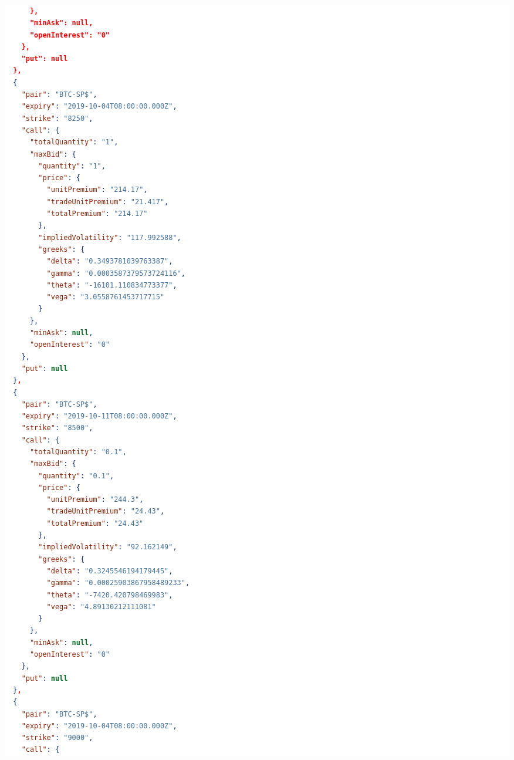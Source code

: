 ```json
      },
      "minAsk": null,
      "openInterest": "0"
    },
    "put": null
  },
  {
    "pair": "BTC-SP$",
    "expiry": "2019-10-04T08:00:00.000Z",
    "strike": "8250",
    "call": {
      "totalQuantity": "1",
      "maxBid": {
        "quantity": "1",
        "price": {
          "unitPremium": "214.17",
          "tradeUnitPremium": "21.417",
          "totalPremium": "214.17"
        },
        "impliedVolatility": "117.992588",
        "greeks": {
          "delta": "0.3493781039763387",
          "gamma": "0.0003587379573724116",
          "theta": "-16101.110834773377",
          "vega": "3.0558761453717715"
        }
      },
      "minAsk": null,
      "openInterest": "0"
    },
    "put": null
  },
  {
    "pair": "BTC-SP$",
    "expiry": "2019-10-11T08:00:00.000Z",
    "strike": "8500",
    "call": {
      "totalQuantity": "0.1",
      "maxBid": {
        "quantity": "0.1",
        "price": {
          "unitPremium": "244.3",
          "tradeUnitPremium": "24.43",
          "totalPremium": "24.43"
        },
        "impliedVolatility": "92.162149",
        "greeks": {
          "delta": "0.3245546194179445",
          "gamma": "0.00025903867958489233",
          "theta": "-7420.420798469983",
          "vega": "4.89130212111081"
        }
      },
      "minAsk": null,
      "openInterest": "0"
    },
    "put": null
  },
  {
    "pair": "BTC-SP$",
    "expiry": "2019-10-04T08:00:00.000Z",
    "strike": "9000",
    "call": {
```